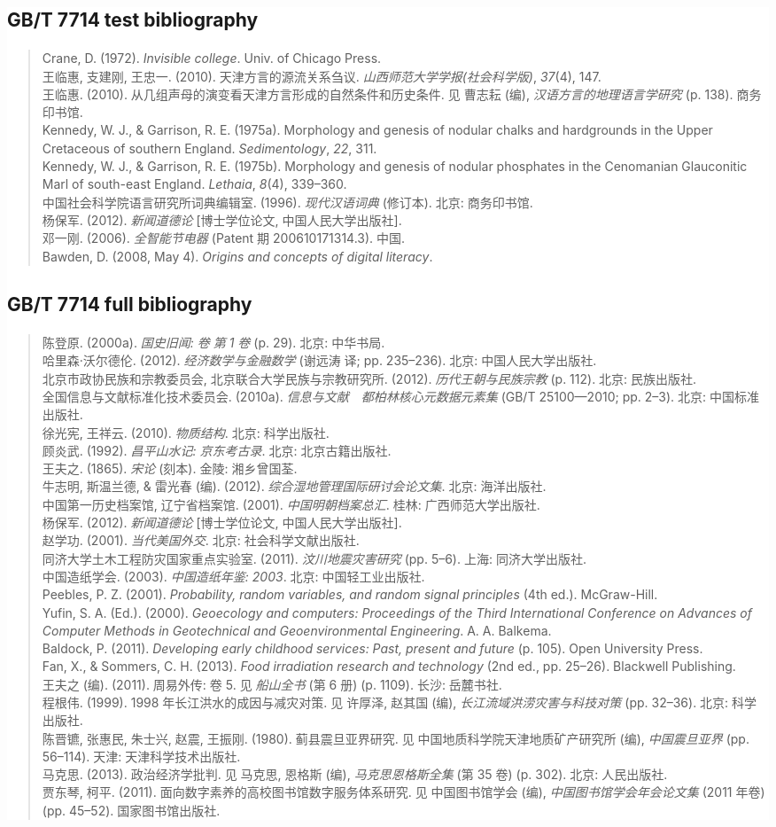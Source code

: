## GB/T 7714 test bibliography

<blockquote>
  <div class="csl-bib-body">
    <div class="csl-entry">Crane, D. (1972). <i>Invisible college</i>. Univ. of Chicago Press.</div>
    <div class="csl-entry">王临惠, 支建刚, 王忠一. (2010). 天津方言的源流关系刍议. <i>山西师范大学学报(社会科学版)</i>, <i>37</i>(4), 147.</div>
    <div class="csl-entry">王临惠. (2010). 从几组声母的演变看天津方言形成的自然条件和历史条件. 见 曹志耘 (编), <i>汉语方言的地理语言学研究</i> (p. 138). 商务印书馆.</div>
    <div class="csl-entry">Kennedy, W. J., &#38; Garrison, R. E. (1975a). Morphology and genesis of nodular chalks and hardgrounds in the Upper Cretaceous of southern England. <i>Sedimentology</i>, <i>22</i>, 311.</div>
    <div class="csl-entry">Kennedy, W. J., &#38; Garrison, R. E. (1975b). Morphology and genesis of nodular phosphates in the Cenomanian Glauconitic Marl of south-east England. <i>Lethaia</i>, <i>8</i>(4), 339–360.</div>
    <div class="csl-entry">中国社会科学院语言研究所词典编辑室. (1996). <i>现代汉语词典</i> (修订本). 北京: 商务印书馆.</div>
    <div class="csl-entry">杨保军. (2012). <i>新闻道德论</i> [博士学位论文, 中国人民大学出版社].</div>
    <div class="csl-entry">邓一刚. (2006). <i>全智能节电器</i> (Patent 期 200610171314.3). 中国.</div>
    <div class="csl-entry">Bawden, D. (2008, May 4). <i>Origins and concepts of digital literacy</i>.</div>
  </div>
</blockquote>

## GB/T 7714 full bibliography

<blockquote>
  <div class="csl-bib-body">
    <div class="csl-entry">陈登原. (2000a). <i>国史旧闻: 卷 第 1 卷</i> (p. 29). 北京: 中华书局.</div>
    <div class="csl-entry">哈里森·沃尔德伦. (2012). <i>经济数学与金融数学</i> (谢远涛 译; pp. 235–236). 北京: 中国人民大学出版社.</div>
    <div class="csl-entry">北京市政协民族和宗教委员会, 北京联合大学民族与宗教研究所. (2012). <i>历代王朝与民族宗教</i> (p. 112). 北京: 民族出版社.</div>
    <div class="csl-entry">全国信息与文献标准化技术委员会. (2010a). <i>信息与文献 都柏林核心元数据元素集</i> (GB/T 25100—2010; pp. 2–3). 北京: 中国标准出版社.</div>
    <div class="csl-entry">徐光宪, 王祥云. (2010). <i>物质结构</i>. 北京: 科学出版社.</div>
    <div class="csl-entry">顾炎武. (1992). <i>昌平山水记: 京东考古录</i>. 北京: 北京古籍出版社.</div>
    <div class="csl-entry">王夫之. (1865). <i>宋论</i> (刻本). 金陵: 湘乡曾国荃.</div>
    <div class="csl-entry">牛志明, 斯温兰德, &#38; 雷光春 (编). (2012). <i>综合湿地管理国际研讨会论文集</i>. 北京: 海洋出版社.</div>
    <div class="csl-entry">中国第一历史档案馆, 辽宁省档案馆. (2001). <i>中国明朝档案总汇</i>. 桂林: 广西师范大学出版社.</div>
    <div class="csl-entry">杨保军. (2012). <i>新闻道德论</i> [博士学位论文, 中国人民大学出版社].</div>
    <div class="csl-entry">赵学功. (2001). <i>当代美国外交</i>. 北京: 社会科学文献出版社.</div>
    <div class="csl-entry">同济大学土木工程防灾国家重点实验室. (2011). <i>汶川地震灾害研究</i> (pp. 5–6). 上海: 同济大学出版社.</div>
    <div class="csl-entry">中国造纸学会. (2003). <i>中国造纸年鉴: 2003</i>. 北京: 中国轻工业出版社.</div>
    <div class="csl-entry">Peebles, P. Z. (2001). <i>Probability, random variables, and random signal principles</i> (4th ed.). McGraw-Hill.</div>
    <div class="csl-entry">Yufin, S. A. (Ed.). (2000). <i>Geoecology and computers: Proceedings of the Third International Conference on Advances of Computer Methods in Geotechnical and Geoenvironmental Engineering</i>. A. A. Balkema.</div>
    <div class="csl-entry">Baldock, P. (2011). <i>Developing early childhood services: Past, present and future</i> (p. 105). Open University Press.</div>
    <div class="csl-entry">Fan, X., &#38; Sommers, C. H. (2013). <i>Food irradiation research and technology</i> (2nd ed., pp. 25–26). Blackwell Publishing.</div>
    <div class="csl-entry">王夫之 (编). (2011). 周易外传: 卷 5. 见 <i>船山全书</i> (第 6 册) (p. 1109). 长沙: 岳麓书社.</div>
    <div class="csl-entry">程根伟. (1999). 1998 年长江洪水的成因与减灾对策. 见 许厚泽, 赵其国 (编), <i>长江流域洪涝灾害与科技对策</i> (pp. 32–36). 北京: 科学出版社.</div>
    <div class="csl-entry">陈晋镳, 张惠民, 朱士兴, 赵震, 王振刚. (1980). 蓟县震旦亚界研究. 见 中国地质科学院天津地质矿产研究所 (编), <i>中国震旦亚界</i> (pp. 56–114). 天津: 天津科学技术出版社.</div>
    <div class="csl-entry">马克思. (2013). 政治经济学批判. 见 马克思, 恩格斯 (编), <i>马克思恩格斯全集</i> (第 35 卷) (p. 302). 北京: 人民出版社.</div>
    <div class="csl-entry">贾东琴, 柯平. (2011). 面向数字素养的高校图书馆数字服务体系研究. 见 中国图书馆学会 (编), <i>中国图书馆学会年会论文集</i> (2011 年卷) (pp. 45–52). 国家图书馆出版社.</div>